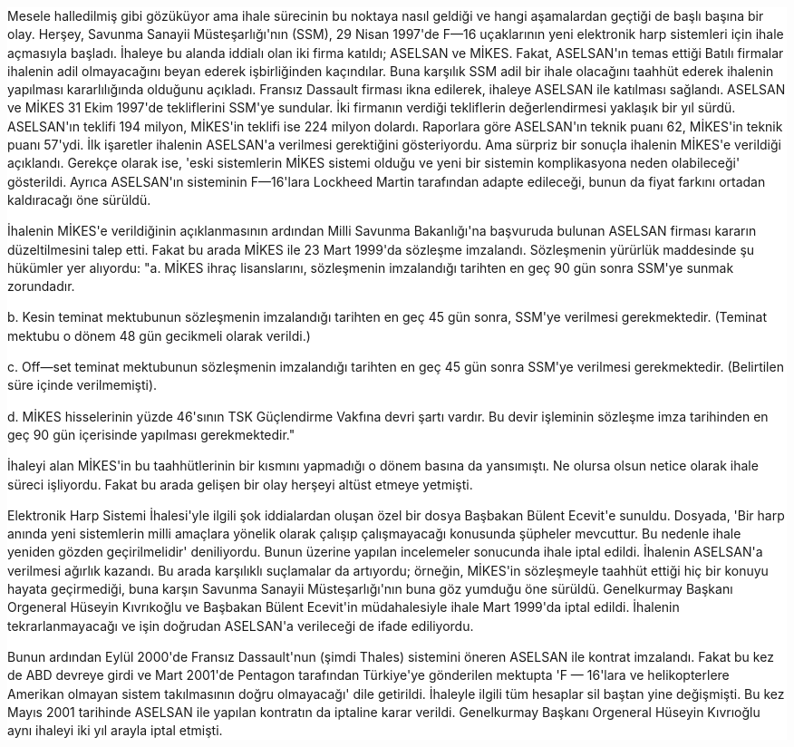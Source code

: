  Mesele halledilmiş gibi gözüküyor ama ihale sürecinin bu noktaya nasıl geldiği ve hangi aşamalardan geçtiği de başlı başına bir olay. Herşey, Savunma Sanayii Müsteşarlığı'nın (SSM), 29 Nisan 1997'de F—16 uçaklarının yeni elektronik harp sistemleri için ihale açmasıyla başladı. İhaleye bu alanda iddialı olan iki firma katıldı; ASELSAN ve MİKES. Fakat, ASELSAN'ın temas ettiği Batılı firmalar ihalenin adil olmayacağını beyan ederek işbirliğinden kaçındılar. Buna karşılık SSM adil bir ihale olacağını taahhüt ederek ihalenin yapılması kararlılığında olduğunu açıkladı. Fransız Dassault firması ikna edilerek, ihaleye ASELSAN ile katılması sağlandı. ASELSAN ve MİKES 31 Ekim 1997'de tekliflerini SSM'ye sundular. İki firmanın verdiği tekliflerin değerlendirmesi yaklaşık bir yıl sürdü. ASELSAN'ın teklifi 194 milyon, MİKES'in teklifi ise 224 milyon dolardı. Raporlara göre ASELSAN'ın teknik puanı 62, MİKES'in teknik puanı 57'ydi. İlk işaretler ihalenin ASELSAN'a verilmesi gerektiğini gösteriyordu. Ama sürpriz bir sonuçla ihalenin MİKES'e verildiği açıklandı. Gerekçe olarak ise, 'eski sistemlerin MİKES sistemi olduğu ve yeni bir sistemin komplikasyona neden olabileceği' gösterildi. Ayrıca ASELSAN'ın sisteminin F—16'lara Lockheed Martin tarafından adapte edileceği, bunun da fiyat farkını ortadan kaldıracağı öne sürüldü.
 </p>
 <p class="metin">
  İhalenin MİKES'e verildiğinin açıklanmasının ardından Milli Savunma Bakanlığı'na başvuruda bulunan ASELSAN firması kararın düzeltilmesini talep etti. Fakat bu arada MİKES ile 23 Mart 1999'da sözleşme imzalandı. Sözleşmenin yürürlük maddesinde şu hükümler yer alıyordu: "a. MİKES ihraç lisanslarını, sözleşmenin imzalandığı tarihten en geç 90 gün sonra SSM'ye sunmak zorundadır.
 </p>
 <p class="metin">
  b. Kesin teminat mektubunun sözleşmenin imzalandığı tarihten en geç 45 gün sonra, SSM'ye verilmesi gerekmektedir. (Teminat mektubu o dönem 48 gün gecikmeli olarak verildi.)
 </p>
 <p class="metin">
  c. Off—set teminat mektubunun sözleşmenin imzalandığı tarihten en geç 45 gün sonra SSM'ye verilmesi gerekmektedir. (Belirtilen süre içinde verilmemişti).
 </p>
 <p class="metin">
  d. MİKES hisselerinin yüzde 46'sının TSK Güçlendirme Vakfına devri şartı vardır. Bu devir işleminin sözleşme imza tarihinden en geç 90 gün içerisinde yapılması gerekmektedir."
 </p>
 <p class="metin">
  İhaleyi alan MİKES'in bu taahhütlerinin bir kısmını yapmadığı o dönem basına da yansımıştı. Ne olursa olsun netice olarak ihale süreci işliyordu. Fakat bu arada gelişen bir olay herşeyi altüst etmeye yetmişti.
 </p>
 <p class="metin">
  Elektronik Harp Sistemi İhalesi'yle ilgili şok iddialardan oluşan özel bir dosya Başbakan Bülent Ecevit'e sunuldu. Dosyada, 'Bir harp anında yeni sistemlerin milli amaçlara yönelik olarak çalışıp çalışmayacağı konusunda şüpheler mevcuttur. Bu nedenle ihale yeniden gözden geçirilmelidir' deniliyordu. Bunun üzerine yapılan incelemeler sonucunda ihale iptal edildi. İhalenin ASELSAN'a verilmesi ağırlık kazandı. Bu arada karşılıklı suçlamalar da artıyordu; örneğin, MİKES'in sözleşmeyle taahhüt ettiği hiç bir konuyu hayata geçirmediği, buna karşın Savunma Sanayii Müsteşarlığı'nın buna göz yumduğu öne sürüldü. Genelkurmay Başkanı Orgeneral Hüseyin Kıvrıkoğlu ve Başbakan Bülent Ecevit'in müdahalesiyle ihale Mart 1999'da iptal edildi. İhalenin tekrarlanmayacağı ve işin doğrudan ASELSAN'a verileceği de ifade ediliyordu.
 </p>
 <p class="metin">
  Bunun ardından  Eylül 2000'de Fransız Dassault'nun (şimdi Thales) sistemini öneren ASELSAN ile kontrat imzalandı. Fakat bu kez de ABD devreye girdi ve Mart 2001'de Pentagon tarafından Türkiye'ye gönderilen mektupta 'F — 16'lara ve helikopterlere Amerikan olmayan sistem takılmasının doğru olmayacağı' dile getirildi. İhaleyle ilgili tüm hesaplar sil baştan yine değişmişti. Bu kez  Mayıs 2001 tarihinde ASELSAN ile yapılan kontratın da iptaline karar verildi. Genelkurmay Başkanı Orgeneral Hüseyin Kıvrıoğlu aynı ihaleyi iki yıl arayla iptal etmişti.
 </p>
 <p class="metin">
